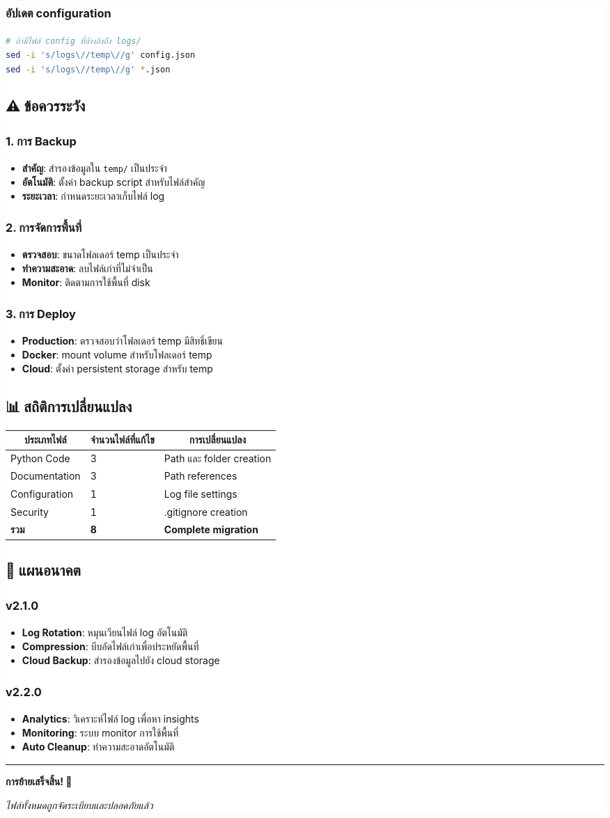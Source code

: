 ### อัปเดต configuration
```bash
# ถ้ามีไฟล์ config ที่อ้างอิงถึง logs/
sed -i 's/logs\//temp\//g' config.json
sed -i 's/logs\//temp\//g' *.json
```

## ⚠️ ข้อควรระวัง

### 1. การ Backup
- **สำคัญ**: สำรองข้อมูลใน `temp/` เป็นประจำ
- **อัตโนมัติ**: ตั้งค่า backup script สำหรับไฟล์สำคัญ
- **ระยะเวลา**: กำหนดระยะเวลาเก็บไฟล์ log

### 2. การจัดการพื้นที่
- **ตรวจสอบ**: ขนาดโฟลเดอร์ temp เป็นประจำ
- **ทำความสะอาด**: ลบไฟล์เก่าที่ไม่จำเป็น
- **Monitor**: ติดตามการใช้พื้นที่ disk

### 3. การ Deploy
- **Production**: ตรวจสอบว่าโฟลเดอร์ temp มีสิทธิ์เขียน
- **Docker**: mount volume สำหรับโฟลเดอร์ temp
- **Cloud**: ตั้งค่า persistent storage สำหรับ temp

## 📊 สถิติการเปลี่ยนแปลง

| ประเภทไฟล์ | จำนวนไฟล์ที่แก้ไข | การเปลี่ยนแปลง |
|------------|------------------|----------------|
| Python Code | 3 | Path และ folder creation |
| Documentation | 3 | Path references |
| Configuration | 1 | Log file settings |
| Security | 1 | .gitignore creation |
| **รวม** | **8** | **Complete migration** |

## 🔮 แผนอนาคต

### v2.1.0
- **Log Rotation**: หมุนเวียนไฟล์ log อัตโนมัติ
- **Compression**: บีบอัดไฟล์เก่าเพื่อประหยัดพื้นที่
- **Cloud Backup**: สำรองข้อมูลไปยัง cloud storage

### v2.2.0
- **Analytics**: วิเคราะห์ไฟล์ log เพื่อหา insights
- **Monitoring**: ระบบ monitor การใช้พื้นที่
- **Auto Cleanup**: ทำความสะอาดอัตโนมัติ

---

**การย้ายเสร็จสิ้น! 🎉**

*ไฟล์ทั้งหมดถูกจัดระเบียบและปลอดภัยแล้ว* 